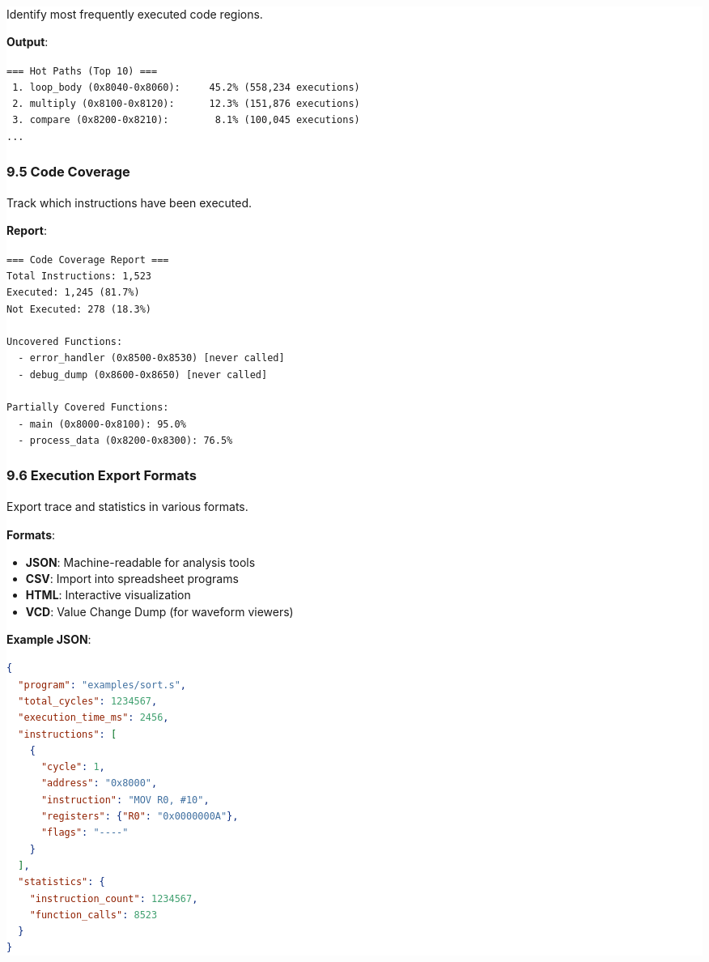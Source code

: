 Identify most frequently executed code regions.

**Output**:
```
=== Hot Paths (Top 10) ===
 1. loop_body (0x8040-0x8060):     45.2% (558,234 executions)
 2. multiply (0x8100-0x8120):      12.3% (151,876 executions)
 3. compare (0x8200-0x8210):        8.1% (100,045 executions)
...
```

### 9.5 Code Coverage

Track which instructions have been executed.

**Report**:
```
=== Code Coverage Report ===
Total Instructions: 1,523
Executed: 1,245 (81.7%)
Not Executed: 278 (18.3%)

Uncovered Functions:
  - error_handler (0x8500-0x8530) [never called]
  - debug_dump (0x8600-0x8650) [never called]

Partially Covered Functions:
  - main (0x8000-0x8100): 95.0%
  - process_data (0x8200-0x8300): 76.5%
```

### 9.6 Execution Export Formats

Export trace and statistics in various formats.

**Formats**:
- **JSON**: Machine-readable for analysis tools
- **CSV**: Import into spreadsheet programs
- **HTML**: Interactive visualization
- **VCD**: Value Change Dump (for waveform viewers)

**Example JSON**:
```json
{
  "program": "examples/sort.s",
  "total_cycles": 1234567,
  "execution_time_ms": 2456,
  "instructions": [
    {
      "cycle": 1,
      "address": "0x8000",
      "instruction": "MOV R0, #10",
      "registers": {"R0": "0x0000000A"},
      "flags": "----"
    }
  ],
  "statistics": {
    "instruction_count": 1234567,
    "function_calls": 8523
  }
}
```
